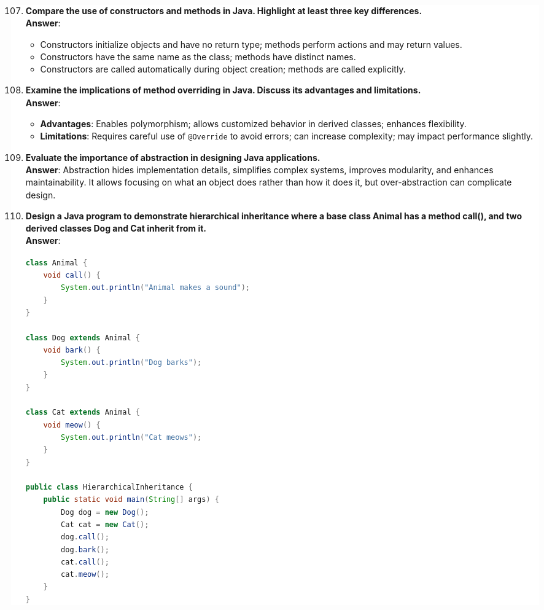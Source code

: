 107. **Compare the use of constructors and methods in Java. Highlight at least three key differences.**  
     **Answer**:  
     - Constructors initialize objects and have no return type; methods perform actions and may return values.  
     - Constructors have the same name as the class; methods have distinct names.  
     - Constructors are called automatically during object creation; methods are called explicitly.

108. **Examine the implications of method overriding in Java. Discuss its advantages and limitations.**  
     **Answer**:  
     - **Advantages**: Enables polymorphism; allows customized behavior in derived classes; enhances flexibility.  
     - **Limitations**: Requires careful use of `@Override` to avoid errors; can increase complexity; may impact performance slightly.

109. **Evaluate the importance of abstraction in designing Java applications.**  
     **Answer**: Abstraction hides implementation details, simplifies complex systems, improves modularity, and enhances maintainability. It allows focusing on what an object does rather than how it does it, but over-abstraction can complicate design.

110. **Design a Java program to demonstrate hierarchical inheritance where a base class Animal has a method call(), and two derived classes Dog and Cat inherit from it.**  
     **Answer**:  
     ```java
     class Animal {
         void call() {
             System.out.println("Animal makes a sound");
         }
     }
     
     class Dog extends Animal {
         void bark() {
             System.out.println("Dog barks");
         }
     }
     
     class Cat extends Animal {
         void meow() {
             System.out.println("Cat meows");
         }
     }
     
     public class HierarchicalInheritance {
         public static void main(String[] args) {
             Dog dog = new Dog();
             Cat cat = new Cat();
             dog.call();
             dog.bark();
             cat.call();
             cat.meow();
         }
     }
     ```
